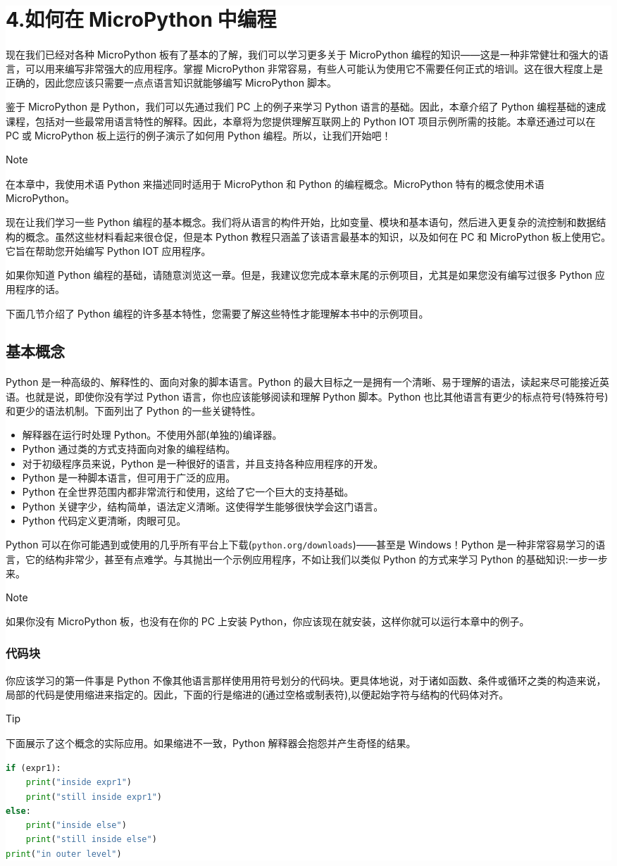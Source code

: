 # 4.如何在 MicroPython 中编程

现在我们已经对各种 MicroPython 板有了基本的了解，我们可以学习更多关于 MicroPython 编程的知识——这是一种非常健壮和强大的语言，可以用来编写非常强大的应用程序。掌握 MicroPython 非常容易，有些人可能认为使用它不需要任何正式的培训。这在很大程度上是正确的，因此您应该只需要一点点语言知识就能够编写 MicroPython 脚本。

鉴于 MicroPython 是 Python，我们可以先通过我们 PC 上的例子来学习 Python 语言的基础。因此，本章介绍了 Python 编程基础的速成课程，包括对一些最常用语言特性的解释。因此，本章将为您提供理解互联网上的 Python IOT 项目示例所需的技能。本章还通过可以在 PC 或 MicroPython 板上运行的例子演示了如何用 Python 编程。所以，让我们开始吧！

Note

在本章中，我使用术语 Python 来描述同时适用于 MicroPython 和 Python 的编程概念。MicroPython 特有的概念使用术语 MicroPython。

现在让我们学习一些 Python 编程的基本概念。我们将从语言的构件开始，比如变量、模块和基本语句，然后进入更复杂的流控制和数据结构的概念。虽然这些材料看起来很仓促，但是本 Python 教程只涵盖了该语言最基本的知识，以及如何在 PC 和 MicroPython 板上使用它。它旨在帮助您开始编写 Python IOT 应用程序。

如果你知道 Python 编程的基础，请随意浏览这一章。但是，我建议您完成本章末尾的示例项目，尤其是如果您没有编写过很多 Python 应用程序的话。

下面几节介绍了 Python 编程的许多基本特性，您需要了解这些特性才能理解本书中的示例项目。

## 基本概念

Python 是一种高级的、解释性的、面向对象的脚本语言。Python 的最大目标之一是拥有一个清晰、易于理解的语法，读起来尽可能接近英语。也就是说，即使你没有学过 Python 语言，你也应该能够阅读和理解 Python 脚本。Python 也比其他语言有更少的标点符号(特殊符号)和更少的语法机制。下面列出了 Python 的一些关键特性。

*   解释器在运行时处理 Python。不使用外部(单独的)编译器。
*   Python 通过类的方式支持面向对象的编程结构。
*   对于初级程序员来说，Python 是一种很好的语言，并且支持各种应用程序的开发。
*   Python 是一种脚本语言，但可用于广泛的应用。
*   Python 在全世界范围内都非常流行和使用，这给了它一个巨大的支持基础。
*   Python 关键字少，结构简单，语法定义清晰。这使得学生能够很快学会这门语言。
*   Python 代码定义更清晰，肉眼可见。

Python 可以在你可能遇到或使用的几乎所有平台上下载(`python.org/downloads`)——甚至是 Windows！Python 是一种非常容易学习的语言，它的结构非常少，甚至有点难学。与其抛出一个示例应用程序，不如让我们以类似 Python 的方式来学习 Python 的基础知识:一步一步来。

Note

如果你没有 MicroPython 板，也没有在你的 PC 上安装 Python，你应该现在就安装，这样你就可以运行本章中的例子。

### 代码块

你应该学习的第一件事是 Python 不像其他语言那样使用用符号划分的代码块。更具体地说，对于诸如函数、条件或循环之类的构造来说，局部的代码是使用缩进来指定的。因此，下面的行是缩进的(通过空格或制表符),以便起始字符与结构的代码体对齐。

Tip

下面展示了这个概念的实际应用。如果缩进不一致，Python 解释器会抱怨并产生奇怪的结果。

```py
if (expr1):
    print("inside expr1")
    print("still inside expr1")
else:
    print("inside else")
    print("still inside else")
print("in outer level")

```
